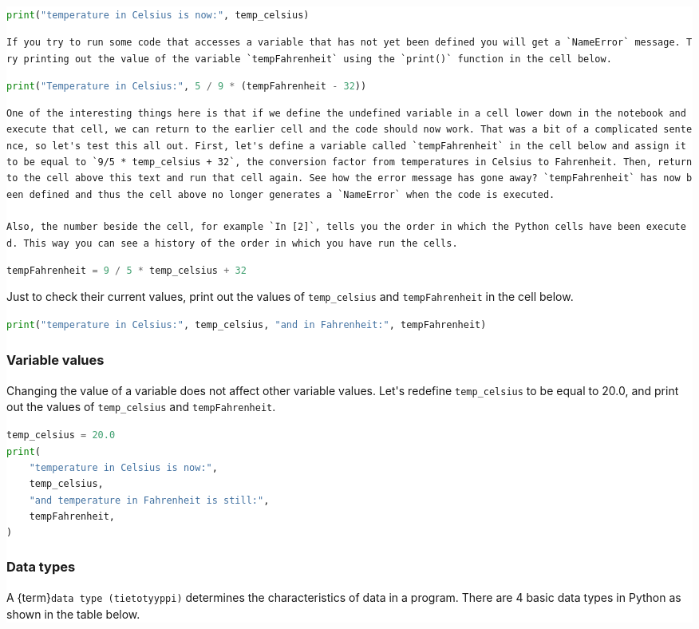 ```python
print("temperature in Celsius is now:", temp_celsius)
```

```{warning}
If you try to run some code that accesses a variable that has not yet been defined you will get a `NameError` message. Try printing out the value of the variable `tempFahrenheit` using the `print()` function in the cell below.
```

```python
print("Temperature in Celsius:", 5 / 9 * (tempFahrenheit - 32))
```

```{note}
One of the interesting things here is that if we define the undefined variable in a cell lower down in the notebook and execute that cell, we can return to the earlier cell and the code should now work. That was a bit of a complicated sentence, so let's test this all out. First, let's define a variable called `tempFahrenheit` in the cell below and assign it to be equal to `9/5 * temp_celsius + 32`, the conversion factor from temperatures in Celsius to Fahrenheit. Then, return to the cell above this text and run that cell again. See how the error message has gone away? `tempFahrenheit` has now been defined and thus the cell above no longer generates a `NameError` when the code is executed.

Also, the number beside the cell, for example `In [2]`, tells you the order in which the Python cells have been executed. This way you can see a history of the order in which you have run the cells.
```

```python
tempFahrenheit = 9 / 5 * temp_celsius + 32
```

Just to check their current values, print out the values of `temp_celsius` and `tempFahrenheit` in the cell below.

```python
print("temperature in Celsius:", temp_celsius, "and in Fahrenheit:", tempFahrenheit)
```

### Variable values

Changing the value of a variable does not affect other variable values. Let's redefine `temp_celsius` to be equal to 20.0, and print out the values of `temp_celsius` and `tempFahrenheit`.

```python
temp_celsius = 20.0
print(
    "temperature in Celsius is now:",
    temp_celsius,
    "and temperature in Fahrenheit is still:",
    tempFahrenheit,
)
```

### Data types

A {term}`data type (tietotyyppi)` determines the characteristics of data in a program.
There are 4 basic data types in Python as shown in the table below.

